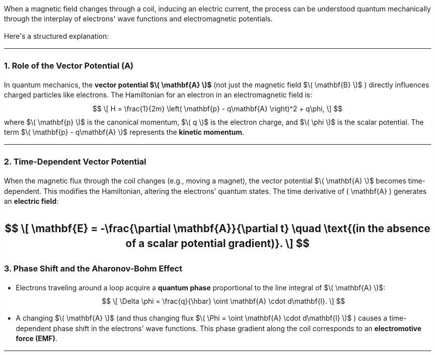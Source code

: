 When a magnetic field changes through a coil, inducing an electric current, the process can be 
understood quantum mechanically through the interplay of electrons' wave functions and electromagnetic 
potentials. 

Here's a structured explanation:

---

### **1. Role of the Vector Potential (A)**

In quantum mechanics, the **vector potential $\( \mathbf{A} \)$** (not just the magnetic field $\( \mathbf{B} \)$ ) 
directly influences charged particles like electrons. The Hamiltonian for an electron in an electromagnetic field is:
$$
\[
H = \frac{1}{2m} \left( \mathbf{p} - q\mathbf{A} \right)^2 + q\phi,
\]
$$
where $\( \mathbf{p} \)$ is the canonical momentum, $\( q \)$ is the electron charge, and $\( \phi \)$
is the scalar potential. The term $\( \mathbf{p} - q\mathbf{A} \)$  represents the **kinetic momentum**.

---

### **2. Time-Dependent Vector Potential**

When the magnetic flux through the coil changes (e.g., moving a magnet), the vector potential $\( \mathbf{A} \)$ 
becomes time-dependent. This modifies the Hamiltonian, altering the electrons' quantum states. 
The time derivative of \( \mathbf{A} \) generates an **electric field**:

$$
\[
\mathbf{E} = -\frac{\partial \mathbf{A}}{\partial t} \quad \text{(in the absence of a scalar potential gradient)}.
\]
$$
---

### **3. Phase Shift and the Aharonov-Bohm Effect**

- Electrons traveling around a loop acquire a **quantum phase** proportional to the line integral of $\( \mathbf{A} \)$:
  $$
  \[
  \Delta \phi = \frac{q}{\hbar} \oint \mathbf{A} \cdot d\mathbf{l}.
  \]
  $$

- A changing $\( \mathbf{A} \)$ (and thus changing flux $\( \Phi = \oint \mathbf{A} \cdot d\mathbf{l} \)$ ) 
  causes a time-dependent phase shift in the electrons' wave functions. 
  This phase gradient along the coil corresponds to an **electromotive force (EMF)**.

---